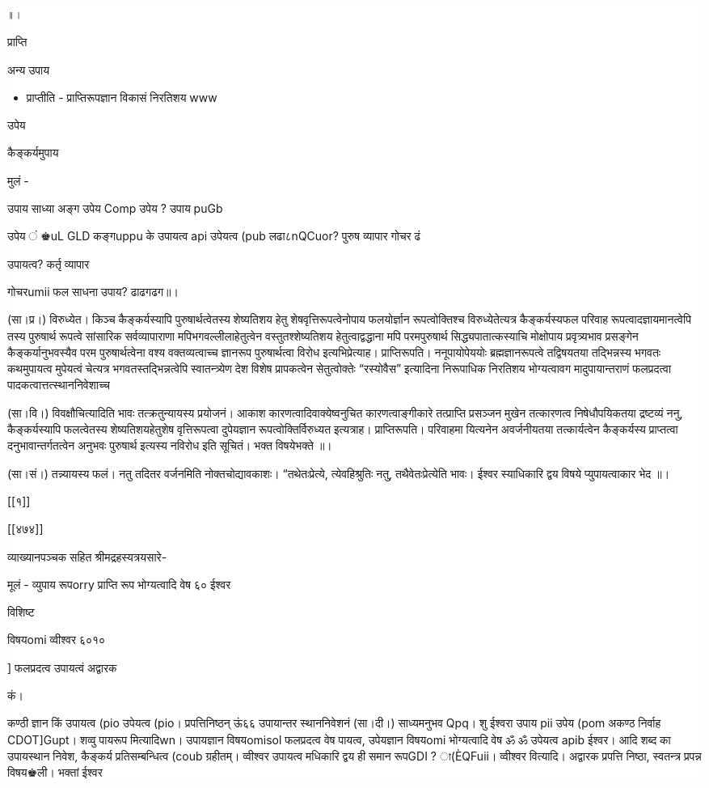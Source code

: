 
॥। 


प्राप्ति 

अन्य उपाय 

- प्राप्तीति - प्राप्तिरूपज्ञान विकासं निरतिशय www 

उपेय 

कैङ्कर्यमुपाय 

मुलं - 

उपाय साध्या अङ्ग उपेय Comp उपेय ? उपाय puGb 

उपेय ं ♚uL GLD कङ्गuppu के उपायत्व api उपेयत्व (pub लढा८nQCuor? पुरुष व्यापार गोचर ढं 

उपायत्व? कर्तृ व्यापार 

गोचरumii फल साधना उपाय? ढाढगढग॥। 

(सा।प्र।) विरुध्येत। किञ्च कैङ्कर्यस्यापि पुरुषार्थत्वेतस्य शेष्यतिशय हेतु शेषवृत्तिरूपत्वेनोपाय फलयोर्ज्ञान रूपत्वोक्तिश्च विरुध्येतेत्यत्र कैङ्कर्यस्यफल परिवाह रूपत्वादज्ञायमानत्वेपि तस्य पुरुषार्थ रूपत्वे सांसारिक सर्वव्यापाराणा मपिभगवल्लीलाहेतुत्वेन वस्तुतश्शेष्यतिशय हेतुत्वाद्वद्धाना मपि परमपुरुषार्थ सिद्ध्यपातात्कस्याचि मोक्षोपाय प्रवृत्र्यभाव प्रसङ्गेन कैङ्कर्यानुभवस्यैव परम पुरुषार्थत्वेना वश्य वक्तव्यत्वाच्च ज्ञानरूप पुरुषार्थत्वा विरोध इत्यभिप्रेत्याह। प्राप्तिरूपति। ननूपायोपेययोः ब्रह्मज्ञानरूपत्वे तद्विषयतया तद्भिन्नस्य भगवतः कथमुपायत्व मुपेयत्वं चेत्यत्र भगवतस्तद्भिन्नत्वेपि स्वातन्त्र्येण देश विशेष प्रापकत्वेन सेतुत्वोक्तेः “रस्योवैस” इत्यादिना निरूपाधिक निरतिशय भोग्यत्वावग मादुपायान्तराणं फलप्रदत्वा पादकत्वात्तत्स्थाननिवेशाच्च 

(सा।वि।) विवक्षौचित्यादिति भावः तत्क्रतुन्यायस्य प्रयोजनं। आकाश कारणत्वादिवाक्येष्वनुचित कारणत्वाङ्गीकारे तत्प्राप्ति प्रसञ्जन मुखेन तत्कारणत्व निषेधौपयिकतया द्रष्टव्यं ननु, कैङ्कर्यस्यापि फलत्वेतस्य शेष्यतिशयहेतुशेष वृत्तिरूपत्वा दुपेयज्ञान रूपत्वोक्तिर्विरुध्यत इत्यत्राह। प्राप्तिरूपति। परिवाहमा यित्यनेन अवर्जनीयतया तत्कार्यत्वेन कैङ्कर्यस्य प्राप्तत्वा दनुभावान्तर्गतत्वेन अनुभवः पुरुषार्थ इत्यस्य नविरोध इति सूचितं। भक्त विषयेभक्ते ॥। 

(सा।सं।) तन्न्यायस्य फलं। नतु तदितर वर्जनमिति नोक्तचोद्यावकाशः। “तथेतःप्रेत्ये, त्येवहिश्रुतिः नतु, तथैवेतःप्रेत्येति भावः। ईश्वर स्याधिकारि द्वय विषये प्युपायत्वाकार भेद ॥। 

[[१]]

[[४७४]]

व्याख्यानपञ्चक सहित श्रीमद्रहस्यत्रयसारे- 

मूलं - व्युपाय रूपorry प्राप्ति रूप भोग्यत्वादि वेष ६० ईश्वर 

विशिष्ट 

विषयomi व्वीश्वर ६०१० 

] फलप्रदत्व उपायत्वं अद्वारक 

कं। 

कण्ठी ज्ञान किं उपायत्व (pio उपेयत्व (pio। प्रपत्तिनिष्ठन् ऊं६६ उपायान्तर स्थाननिवेशनं (सा।दी।) साध्यमनुभव Qpq। शु ईश्वरा उपाय pii उपेय (pom अकण्ठ निर्वाह CDOT]Gupt। शव्वु पायरूप मित्यादिwn। उपायज्ञान विषयomisol फलप्रदत्व वेष पायत्व, उपेयज्ञान विषयomi भोग्यत्वादि वेष ॐ ॐ उपेयत्व apib ईश्वर। आदि शब्द का उपायस्थान निवेश, कैङ्कर्य प्रतिसम्बन्धित्व (coub ग्रहीतम्। व्वीश्वर उपायत्व मधिकारि द्वय ही समान रूपGDI ? া(ÈQFuii। व्वीश्वर वित्यादि। अद्वारक प्रपत्ति निष्ठा, स्वतन्त्र प्रपन्न विषय♚ली। भक्तां ईश्वर 
